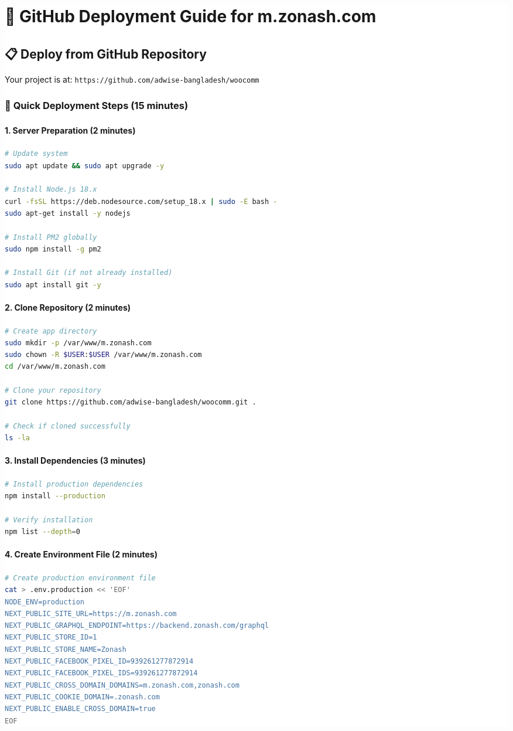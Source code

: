 # 🚀 GitHub Deployment Guide for m.zonash.com

## 📋 Deploy from GitHub Repository

Your project is at: `https://github.com/adwise-bangladesh/woocomm`

### 🎯 **Quick Deployment Steps (15 minutes)**

#### **1. Server Preparation (2 minutes)**
```bash
# Update system
sudo apt update && sudo apt upgrade -y

# Install Node.js 18.x
curl -fsSL https://deb.nodesource.com/setup_18.x | sudo -E bash -
sudo apt-get install -y nodejs

# Install PM2 globally
sudo npm install -g pm2

# Install Git (if not already installed)
sudo apt install git -y
```

#### **2. Clone Repository (2 minutes)**
```bash
# Create app directory
sudo mkdir -p /var/www/m.zonash.com
sudo chown -R $USER:$USER /var/www/m.zonash.com
cd /var/www/m.zonash.com

# Clone your repository
git clone https://github.com/adwise-bangladesh/woocomm.git .

# Check if cloned successfully
ls -la
```

#### **3. Install Dependencies (3 minutes)**
```bash
# Install production dependencies
npm install --production

# Verify installation
npm list --depth=0
```

#### **4. Create Environment File (2 minutes)**
```bash
# Create production environment file
cat > .env.production << 'EOF'
NODE_ENV=production
NEXT_PUBLIC_SITE_URL=https://m.zonash.com
NEXT_PUBLIC_GRAPHQL_ENDPOINT=https://backend.zonash.com/graphql
NEXT_PUBLIC_STORE_ID=1
NEXT_PUBLIC_STORE_NAME=Zonash
NEXT_PUBLIC_FACEBOOK_PIXEL_ID=939261277872914
NEXT_PUBLIC_FACEBOOK_PIXEL_IDS=939261277872914
NEXT_PUBLIC_CROSS_DOMAIN_DOMAINS=m.zonash.com,zonash.com
NEXT_PUBLIC_COOKIE_DOMAIN=.zonash.com
NEXT_PUBLIC_ENABLE_CROSS_DOMAIN=true
EOF

```